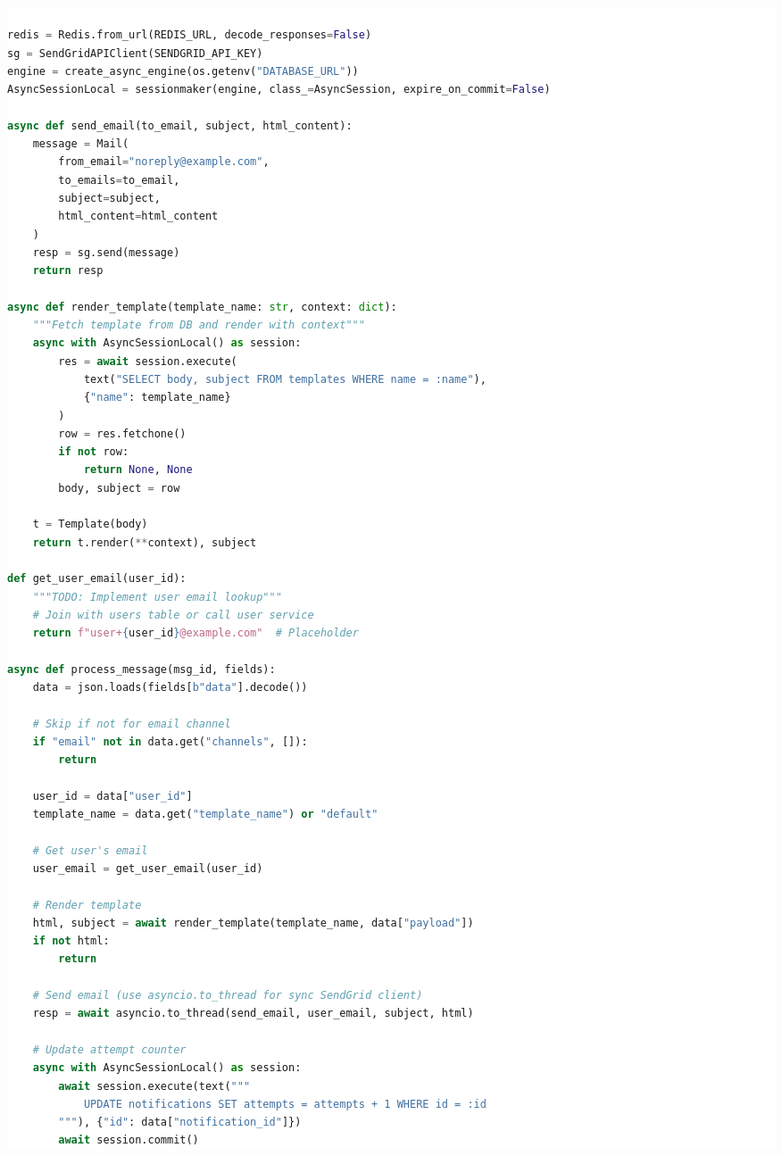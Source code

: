 ```python

redis = Redis.from_url(REDIS_URL, decode_responses=False)
sg = SendGridAPIClient(SENDGRID_API_KEY)
engine = create_async_engine(os.getenv("DATABASE_URL"))
AsyncSessionLocal = sessionmaker(engine, class_=AsyncSession, expire_on_commit=False)

async def send_email(to_email, subject, html_content):
    message = Mail(
        from_email="noreply@example.com",
        to_emails=to_email,
        subject=subject,
        html_content=html_content
    )
    resp = sg.send(message)
    return resp

async def render_template(template_name: str, context: dict):
    """Fetch template from DB and render with context"""
    async with AsyncSessionLocal() as session:
        res = await session.execute(
            text("SELECT body, subject FROM templates WHERE name = :name"),
            {"name": template_name}
        )
        row = res.fetchone()
        if not row:
            return None, None
        body, subject = row
    
    t = Template(body)
    return t.render(**context), subject

def get_user_email(user_id):
    """TODO: Implement user email lookup"""
    # Join with users table or call user service
    return f"user+{user_id}@example.com"  # Placeholder

async def process_message(msg_id, fields):
    data = json.loads(fields[b"data"].decode())
    
    # Skip if not for email channel
    if "email" not in data.get("channels", []):
        return
        
    user_id = data["user_id"]
    template_name = data.get("template_name") or "default"
    
    # Get user's email
    user_email = get_user_email(user_id)
    
    # Render template
    html, subject = await render_template(template_name, data["payload"])
    if not html:
        return
    
    # Send email (use asyncio.to_thread for sync SendGrid client)
    resp = await asyncio.to_thread(send_email, user_email, subject, html)
    
    # Update attempt counter
    async with AsyncSessionLocal() as session:
        await session.execute(text("""
            UPDATE notifications SET attempts = attempts + 1 WHERE id = :id
        """), {"id": data["notification_id"]})
        await session.commit()
```